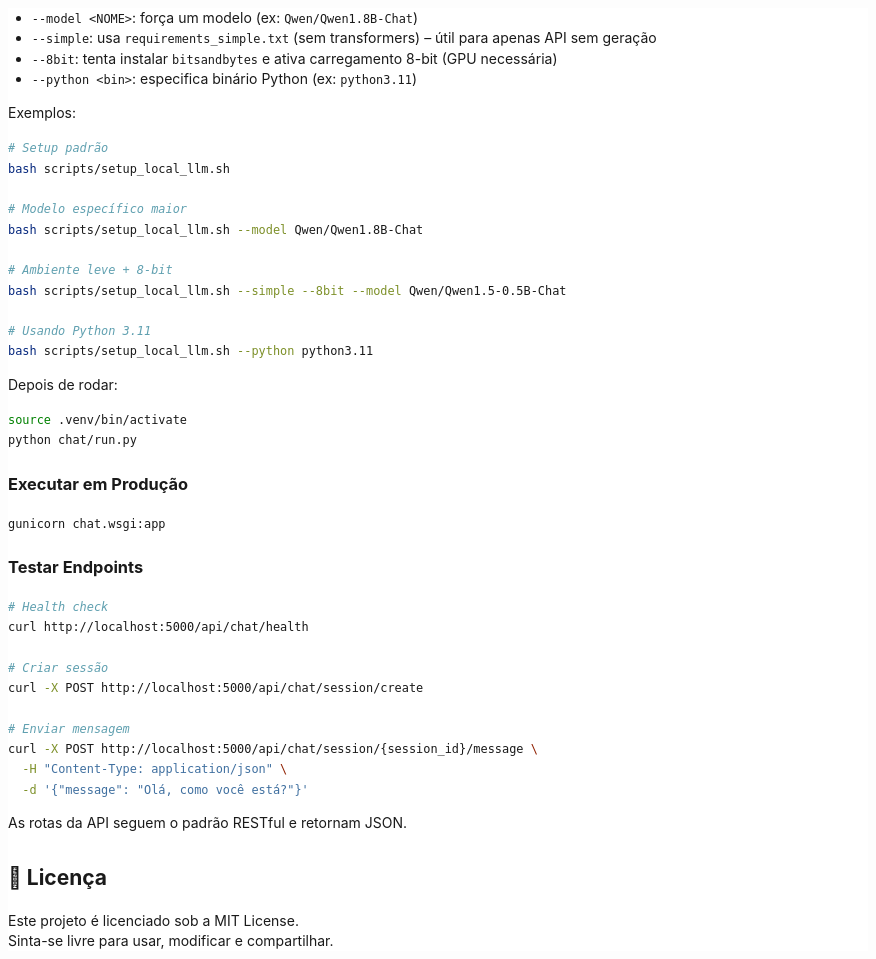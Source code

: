 - `--model <NOME>`: força um modelo (ex: `Qwen/Qwen1.8B-Chat`)
- `--simple`: usa `requirements_simple.txt` (sem transformers) – útil para apenas API sem geração
- `--8bit`: tenta instalar `bitsandbytes` e ativa carregamento 8-bit (GPU necessária)
- `--python <bin>`: especifica binário Python (ex: `python3.11`)

Exemplos:
```bash
# Setup padrão
bash scripts/setup_local_llm.sh

# Modelo específico maior
bash scripts/setup_local_llm.sh --model Qwen/Qwen1.8B-Chat

# Ambiente leve + 8-bit
bash scripts/setup_local_llm.sh --simple --8bit --model Qwen/Qwen1.5-0.5B-Chat

# Usando Python 3.11
bash scripts/setup_local_llm.sh --python python3.11
```

Depois de rodar:
```bash
source .venv/bin/activate
python chat/run.py
```

### Executar em Produção
```bash
gunicorn chat.wsgi:app
```

### Testar Endpoints
```bash
# Health check
curl http://localhost:5000/api/chat/health

# Criar sessão
curl -X POST http://localhost:5000/api/chat/session/create

# Enviar mensagem
curl -X POST http://localhost:5000/api/chat/session/{session_id}/message \
  -H "Content-Type: application/json" \
  -d '{"message": "Olá, como você está?"}'
```


As rotas da API seguem o padrão RESTful e retornam JSON.


## 📜 Licença  

Este projeto é licenciado sob a MIT License.  
Sinta-se livre para usar, modificar e compartilhar.  
